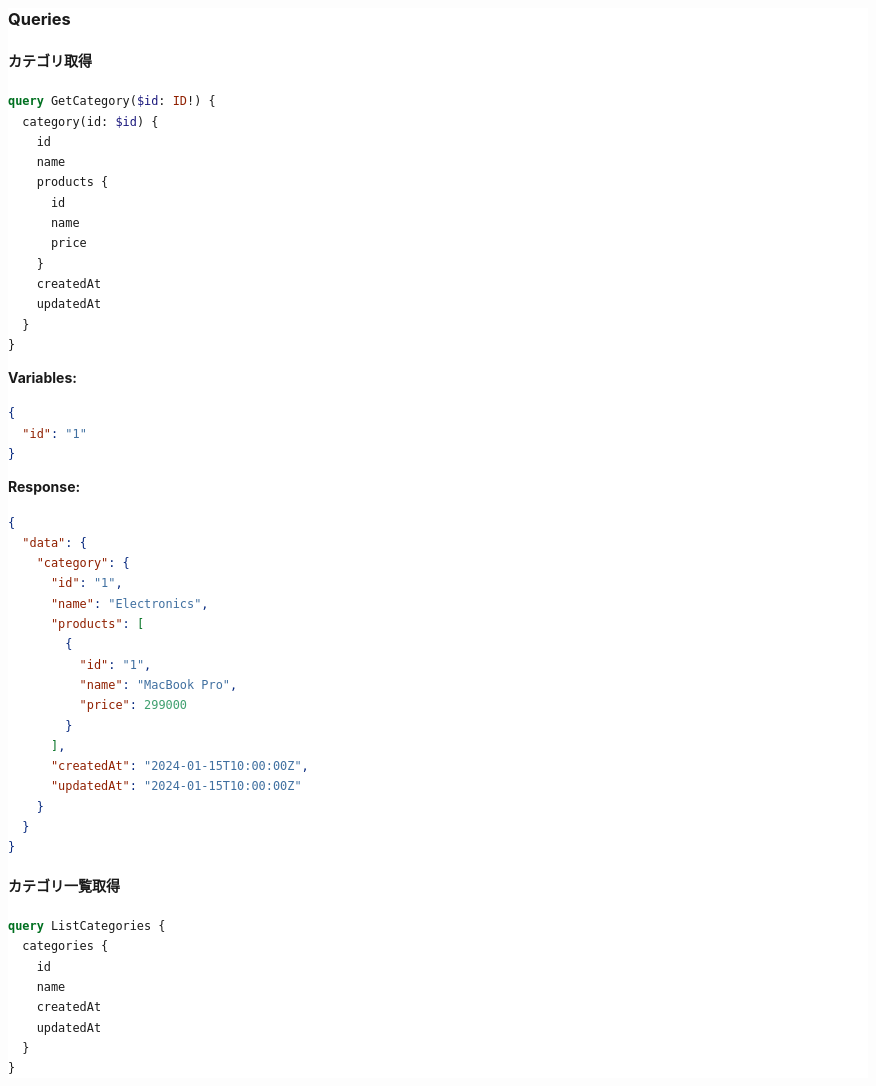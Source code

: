 ### Queries

#### カテゴリ取得

```graphql
query GetCategory($id: ID!) {
  category(id: $id) {
    id
    name
    products {
      id
      name
      price
    }
    createdAt
    updatedAt
  }
}
```

**Variables:**

```json
{
  "id": "1"
}
```

**Response:**

```json
{
  "data": {
    "category": {
      "id": "1",
      "name": "Electronics",
      "products": [
        {
          "id": "1",
          "name": "MacBook Pro",
          "price": 299000
        }
      ],
      "createdAt": "2024-01-15T10:00:00Z",
      "updatedAt": "2024-01-15T10:00:00Z"
    }
  }
}
```

#### カテゴリ一覧取得

```graphql
query ListCategories {
  categories {
    id
    name
    createdAt
    updatedAt
  }
}
```
